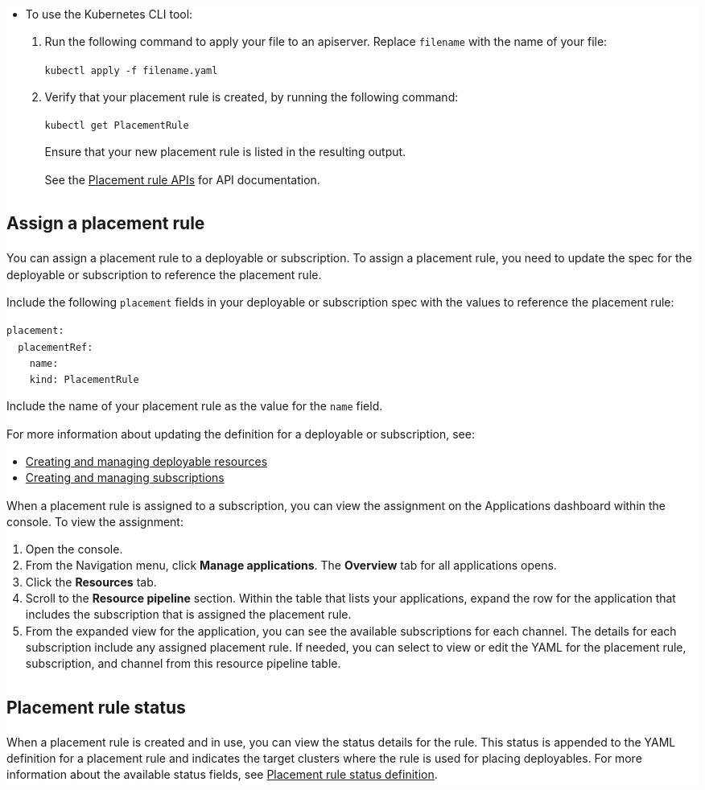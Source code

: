    * To use the Kubernetes CLI tool:

     1. Run the following command to apply your file to an apiserver. Replace `filename` with the name of your file:
        ```
        kubectl apply -f filename.yaml
        ```

     2. Verify that your placement rule is created, by running the following command:
        ```
        kubectl get PlacementRule
        ```

        Ensure that your new placement rule is listed in the resulting output. 

        See the [Placement rule APIs](../apis/placementrules.json) for API documentation.

## Assign a placement rule

You can assign a placement rule to a deployable or subscription. To assign a placement rule, you need to update the spec for the deployable or subscription to reference the placement rule.

Include the following `placement` fields in your deployable or subscription spec with the values to reference the placement rule:

```
placement:
  placementRef:
    name:
    kind: PlacementRule
```

Include the name of your placement rule as the value for the `name` field.  

For more information about updating the definition for a deployable or subscription, see:

* [Creating and managing deployable resources](managing_deployables.md)
* [Creating and managing subscriptions](managing_subscriptions.md)

When a placement rule is assigned to a subscription, you can view the assignment on the Applications dashboard within the console. To view the assignment:  

1. Open the console.
2. From the Navigation menu, click **Manage applications**. The **Overview** tab for all applications opens.
3. Click the **Resources** tab.
4. Scroll to the **Resource pipeline** section. Within the table that lists your applications, expand the row for the application that includes the subscription that is assigned the placement rule.
5. From the expanded view for the application, you can see the available subscriptions for each channel. The details for each subscription include any assigned placement rule. If needed, you can select to view or edit the YAML for the placement rule, subscription, and channel from this resource pipeline table.

## Placement rule status

When a placement rule is created and in use, you can view the status details for the rule. This status is appended to the YAML definition for a placement rule and indicates the target clusters where the rule is used for placing deployables. For more information about the available status fields, see [Placement rule status definition](#placement-rule-sample-files).
